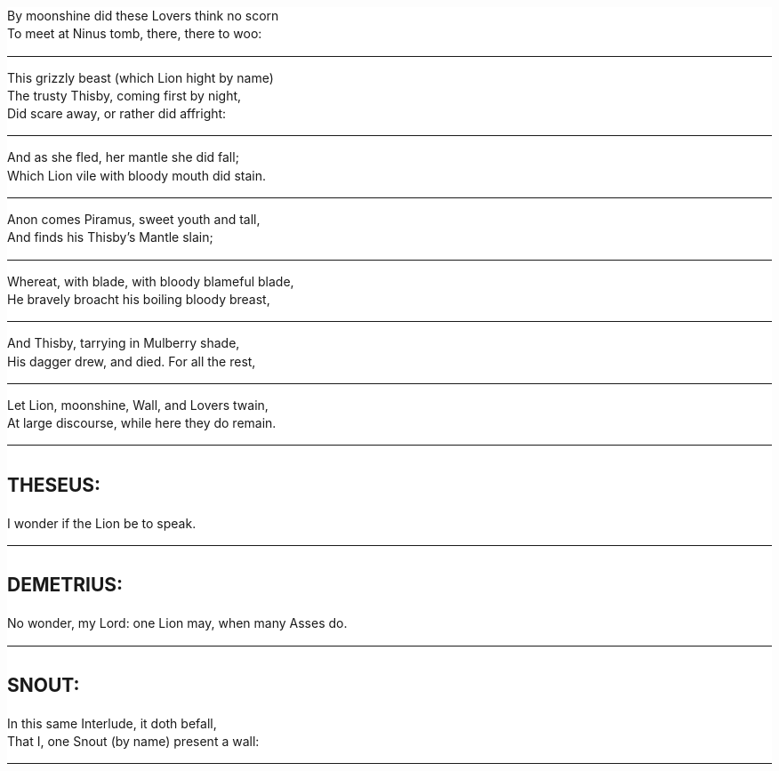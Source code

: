 
By moonshine did these Lovers think no scorn<br>
To meet at Ninus tomb, there, there to woo:

---


This grizzly beast (which Lion hight by name)<br>
The trusty Thisby, coming first by night,<br>
Did scare away, or rather did affright:

---


And as she fled, her mantle she did fall;<br>
Which Lion vile with bloody mouth did stain.

---


Anon comes Piramus, sweet youth and tall,<br>
And finds his Thisby’s Mantle slain;

---


Whereat, with blade, with bloody blameful blade,<br>
He bravely broacht his boiling bloody breast,

---


And Thisby, tarrying in Mulberry shade,<br>
His dagger drew, and died. For all the rest,

---


Let Lion, moonshine, Wall, and Lovers twain,<br>
At large discourse, while here they do remain.

---

## THESEUS:
I wonder if the Lion be to speak.

---

## DEMETRIUS:
No wonder, my Lord: one Lion may, when many Asses do.

---

## SNOUT:
In this same Interlude, it doth befall,<br>
That I, one Snout (by name) present a wall:

---
